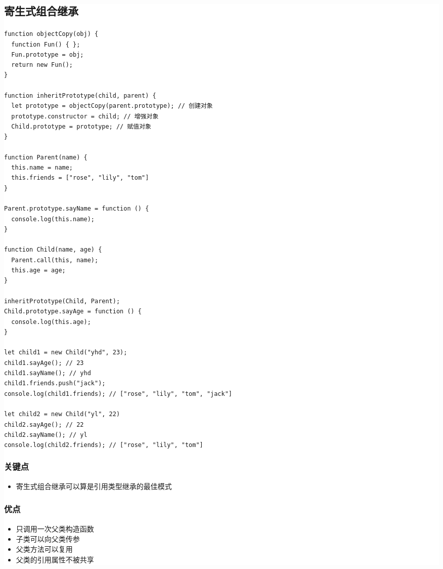 ## 寄生式组合继承
```
function objectCopy(obj) {
  function Fun() { };
  Fun.prototype = obj;
  return new Fun();
}

function inheritPrototype(child, parent) {
  let prototype = objectCopy(parent.prototype); // 创建对象
  prototype.constructor = child; // 增强对象
  Child.prototype = prototype; // 赋值对象
}

function Parent(name) {
  this.name = name;
  this.friends = ["rose", "lily", "tom"]
}

Parent.prototype.sayName = function () {
  console.log(this.name);
}

function Child(name, age) {
  Parent.call(this, name);
  this.age = age;
}

inheritPrototype(Child, Parent);
Child.prototype.sayAge = function () {
  console.log(this.age);
}

let child1 = new Child("yhd", 23);
child1.sayAge(); // 23
child1.sayName(); // yhd
child1.friends.push("jack");
console.log(child1.friends); // ["rose", "lily", "tom", "jack"]

let child2 = new Child("yl", 22)
child2.sayAge(); // 22
child2.sayName(); // yl
console.log(child2.friends); // ["rose", "lily", "tom"]
```
### 关键点
- 寄生式组合继承可以算是引用类型继承的最佳模式
### 优点
- 只调用一次父类构造函数
- 子类可以向父类传参
- 父类方法可以复用
- 父类的引用属性不被共享
